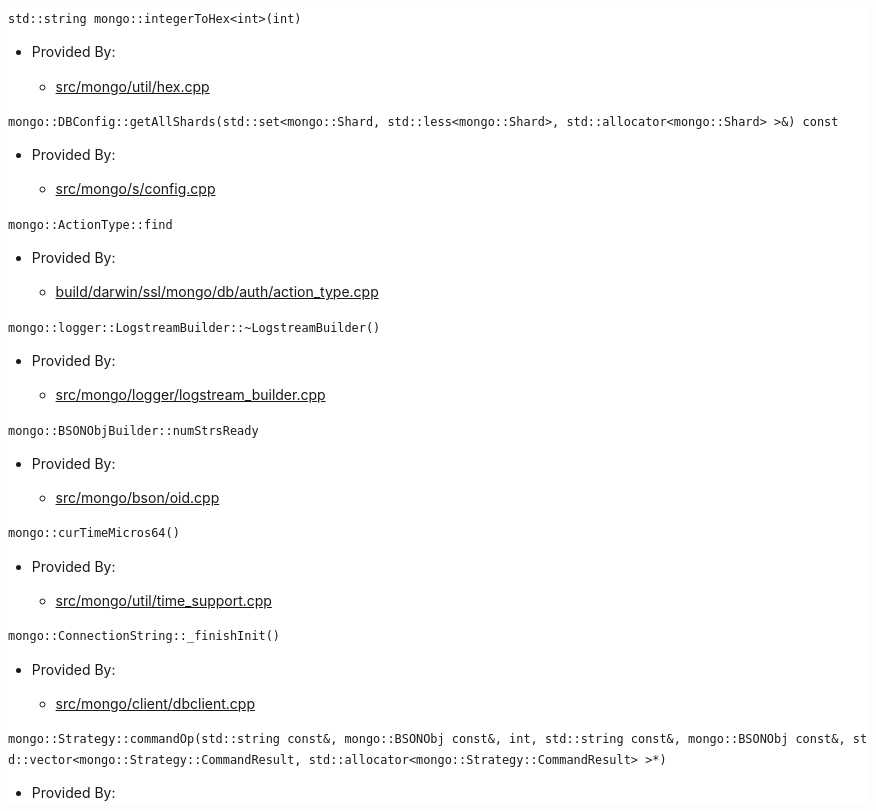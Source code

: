 <div></div>

    std::string mongo::integerToHex<int>(int)

- Provided By:

    - [src/mongo/util/hex.cpp](../../../../utilities/utilities)

<div></div>

    mongo::DBConfig::getAllShards(std::set<mongo::Shard, std::less<mongo::Shard>, std::allocator<mongo::Shard> >&) const

- Provided By:

    - [src/mongo/s/config.cpp](../../../../sharding/cluster\_metadata\_management)

<div></div>

    mongo::ActionType::find

- Provided By:

    - [build/darwin/ssl/mongo/db/auth/action\_type.cpp](../../../../security/authorization)

<div></div>

    mongo::logger::LogstreamBuilder::~LogstreamBuilder()

- Provided By:

    - [src/mongo/logger/logstream\_builder.cpp](../../../../process\_management/logging\_system)

<div></div>

    mongo::BSONObjBuilder::numStrsReady

- Provided By:

    - [src/mongo/bson/oid.cpp](../../../../bson/bson)

<div></div>

    mongo::curTimeMicros64()

- Provided By:

    - [src/mongo/util/time\_support.cpp](../../../../utilities/utilities)

<div></div>

    mongo::ConnectionString::_finishInit()

- Provided By:

    - [src/mongo/client/dbclient.cpp](../../../../network/cpp\_client\_driver)

<div></div>

    mongo::Strategy::commandOp(std::string const&, mongo::BSONObj const&, int, std::string const&, mongo::BSONObj const&, std::vector<mongo::Strategy::CommandResult, std::allocator<mongo::Strategy::CommandResult> >*)

- Provided By:

